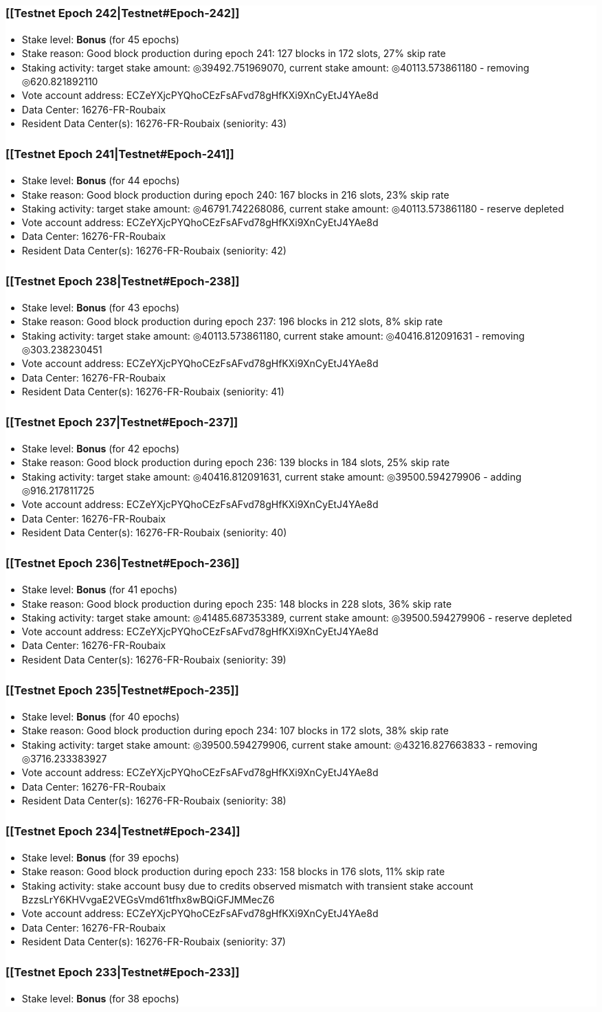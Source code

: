 ### [[Testnet Epoch 242|Testnet#Epoch-242]]
* Stake level: **Bonus** (for 45 epochs)
* Stake reason: Good block production during epoch 241: 127 blocks in 172 slots, 27% skip rate
* Staking activity: target stake amount: ◎39492.751969070, current stake amount: ◎40113.573861180 - removing ◎620.821892110
* Vote account address: ECZeYXjcPYQhoCEzFsAFvd78gHfKXi9XnCyEtJ4YAe8d
* Data Center: 16276-FR-Roubaix
* Resident Data Center(s): 16276-FR-Roubaix (seniority: 43)
### [[Testnet Epoch 241|Testnet#Epoch-241]]
* Stake level: **Bonus** (for 44 epochs)
* Stake reason: Good block production during epoch 240: 167 blocks in 216 slots, 23% skip rate
* Staking activity: target stake amount: ◎46791.742268086, current stake amount: ◎40113.573861180 - reserve depleted
* Vote account address: ECZeYXjcPYQhoCEzFsAFvd78gHfKXi9XnCyEtJ4YAe8d
* Data Center: 16276-FR-Roubaix
* Resident Data Center(s): 16276-FR-Roubaix (seniority: 42)
### [[Testnet Epoch 238|Testnet#Epoch-238]]
* Stake level: **Bonus** (for 43 epochs)
* Stake reason: Good block production during epoch 237: 196 blocks in 212 slots, 8% skip rate
* Staking activity: target stake amount: ◎40113.573861180, current stake amount: ◎40416.812091631 - removing ◎303.238230451
* Vote account address: ECZeYXjcPYQhoCEzFsAFvd78gHfKXi9XnCyEtJ4YAe8d
* Data Center: 16276-FR-Roubaix
* Resident Data Center(s): 16276-FR-Roubaix (seniority: 41)
### [[Testnet Epoch 237|Testnet#Epoch-237]]
* Stake level: **Bonus** (for 42 epochs)
* Stake reason: Good block production during epoch 236: 139 blocks in 184 slots, 25% skip rate
* Staking activity: target stake amount: ◎40416.812091631, current stake amount: ◎39500.594279906 - adding ◎916.217811725
* Vote account address: ECZeYXjcPYQhoCEzFsAFvd78gHfKXi9XnCyEtJ4YAe8d
* Data Center: 16276-FR-Roubaix
* Resident Data Center(s): 16276-FR-Roubaix (seniority: 40)
### [[Testnet Epoch 236|Testnet#Epoch-236]]
* Stake level: **Bonus** (for 41 epochs)
* Stake reason: Good block production during epoch 235: 148 blocks in 228 slots, 36% skip rate
* Staking activity: target stake amount: ◎41485.687353389, current stake amount: ◎39500.594279906 - reserve depleted
* Vote account address: ECZeYXjcPYQhoCEzFsAFvd78gHfKXi9XnCyEtJ4YAe8d
* Data Center: 16276-FR-Roubaix
* Resident Data Center(s): 16276-FR-Roubaix (seniority: 39)
### [[Testnet Epoch 235|Testnet#Epoch-235]]
* Stake level: **Bonus** (for 40 epochs)
* Stake reason: Good block production during epoch 234: 107 blocks in 172 slots, 38% skip rate
* Staking activity: target stake amount: ◎39500.594279906, current stake amount: ◎43216.827663833 - removing ◎3716.233383927
* Vote account address: ECZeYXjcPYQhoCEzFsAFvd78gHfKXi9XnCyEtJ4YAe8d
* Data Center: 16276-FR-Roubaix
* Resident Data Center(s): 16276-FR-Roubaix (seniority: 38)
### [[Testnet Epoch 234|Testnet#Epoch-234]]
* Stake level: **Bonus** (for 39 epochs)
* Stake reason: Good block production during epoch 233: 158 blocks in 176 slots, 11% skip rate
* Staking activity: stake account busy due to credits observed mismatch with transient stake account BzzsLrY6KHVvgaE2VEGsVmd61tfhx8wBQiGFJMMecZ6
* Vote account address: ECZeYXjcPYQhoCEzFsAFvd78gHfKXi9XnCyEtJ4YAe8d
* Data Center: 16276-FR-Roubaix
* Resident Data Center(s): 16276-FR-Roubaix (seniority: 37)
### [[Testnet Epoch 233|Testnet#Epoch-233]]
* Stake level: **Bonus** (for 38 epochs)